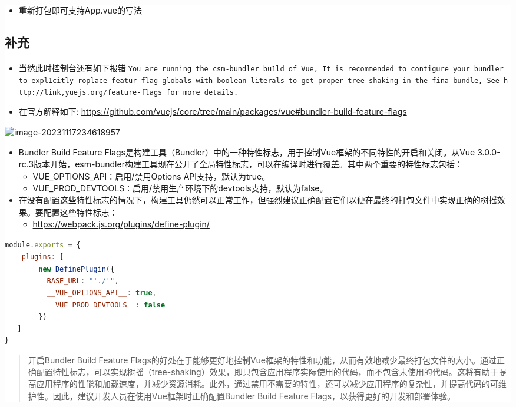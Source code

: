 + 重新打包即可支持App.vue的写法


## 补充

+ 当然此时控制台还有如下报错 `You are running the csm-bundler bu1ld of Vue, It is recommended to contigure your bundler to expl1citly roplace featur flag globals with boolean literals to get proper tree-shaking in the fina bundle, See http://link,yuejs.org/feature-flags for more details.`

+ 在官方解释如下: https://github.com/vuejs/core/tree/main/packages/vue#bundler-build-feature-flags

![image-20231117234618957](https://qiniu.waite.wang/202311172346161.png)

+ Bundler Build Feature Flags是构建工具（Bundler）中的一种特性标志，用于控制Vue框架的不同特性的开启和关闭。从Vue 3.0.0-rc.3版本开始，esm-bundler构建工具现在公开了全局特性标志，可以在编译时进行覆盖。其中两个重要的特性标志包括：
  + VUE_OPTIONS_API：启用/禁用Options API支持，默认为true。
  + VUE_PROD_DEVTOOLS：启用/禁用生产环境下的devtools支持，默认为false。
+ 在没有配置这些特性标志的情况下，构建工具仍然可以正常工作，但强烈建议正确配置它们以便在最终的打包文件中实现正确的树摇效果。要配置这些特性标志：
  + https://webpack.js.org/plugins/define-plugin/

```javascript
module.exports = {
    plugins: [
        new DefinePlugin({
          BASE_URL: "'./'",
          __VUE_OPTIONS_API__: true,
          __VUE_PROD_DEVTOOLS__: false
        })
   ]
}
```

> 开启Bundler Build Feature Flags的好处在于能够更好地控制Vue框架的特性和功能，从而有效地减少最终打包文件的大小。通过正确配置特性标志，可以实现树摇（tree-shaking）效果，即只包含应用程序实际使用的代码，而不包含未使用的代码。这将有助于提高应用程序的性能和加载速度，并减少资源消耗。此外，通过禁用不需要的特性，还可以减少应用程序的复杂性，并提高代码的可维护性。因此，建议开发人员在使用Vue框架时正确配置Bundler Build Feature Flags，以获得更好的开发和部署体验。

